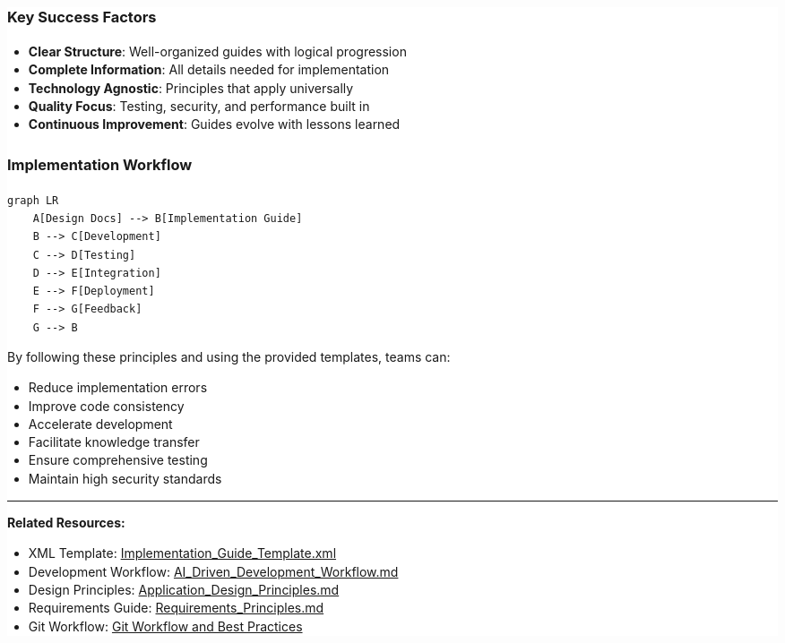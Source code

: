 ### Key Success Factors

- **Clear Structure**: Well-organized guides with logical progression
- **Complete Information**: All details needed for implementation
- **Technology Agnostic**: Principles that apply universally
- **Quality Focus**: Testing, security, and performance built in
- **Continuous Improvement**: Guides evolve with lessons learned

### Implementation Workflow

```mermaid
graph LR
    A[Design Docs] --> B[Implementation Guide]
    B --> C[Development]
    C --> D[Testing]
    D --> E[Integration]
    E --> F[Deployment]
    F --> G[Feedback]
    G --> B
```

By following these principles and using the provided templates, teams can:
- Reduce implementation errors
- Improve code consistency
- Accelerate development
- Facilitate knowledge transfer
- Ensure comprehensive testing
- Maintain high security standards

---

**Related Resources:**
- XML Template: [Implementation_Guide_Template.xml](./Implementation_Guide_Template.xml)
- Development Workflow: [AI_Driven_Development_Workflow.md](./AI_Driven_Development_Workflow.md)
- Design Principles: [Application_Design_Principles.md](./Application_Design_Principles.md)
- Requirements Guide: [Requirements_Principles.md](./Requirements_Principles.md)
- Git Workflow: [Git Workflow and Best Practices](../../docs/SOPs/git_sop.md)